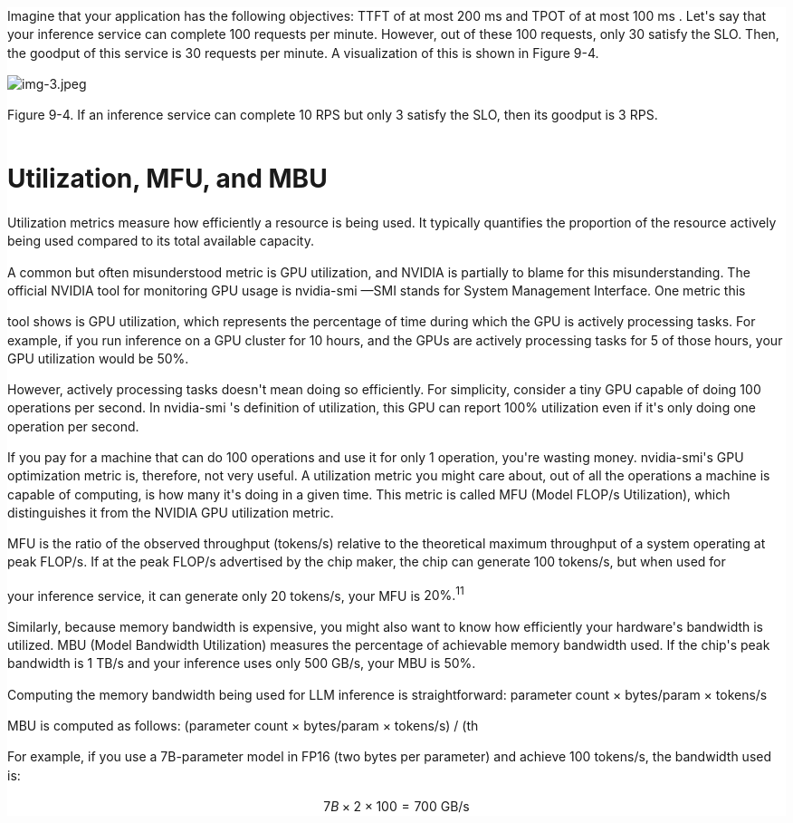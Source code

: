 Imagine that your application has the following objectives: TTFT of at most 200 ms and TPOT of at most 100 ms . Let's say that your inference service can complete 100 requests per minute. However, out of these 100 requests, only 30 satisfy the SLO. Then, the goodput of this service is 30 requests per minute. A visualization of this is shown in Figure 9-4.

![img-3.jpeg](img-3.jpeg)

Figure 9-4. If an inference service can complete 10 RPS but only 3 satisfy the SLO, then its goodput is 3 RPS.

# Utilization, MFU, and MBU 

Utilization metrics measure how efficiently a resource is being used. It typically quantifies the proportion of the resource actively being used compared to its total available capacity.

A common but often misunderstood metric is GPU utilization, and NVIDIA is partially to blame for this misunderstanding. The official NVIDIA tool for monitoring GPU usage is nvidia-smi —SMI stands for System Management Interface. One metric this

tool shows is GPU utilization, which represents the percentage of time during which the GPU is actively processing tasks. For example, if you run inference on a GPU cluster for 10 hours, and the GPUs are actively processing tasks for 5 of those hours, your GPU utilization would be 50\%.

However, actively processing tasks doesn't mean doing so efficiently. For simplicity, consider a tiny GPU capable of doing 100 operations per second. In nvidia-smi 's definition of utilization, this GPU can report 100\% utilization even if it's only doing one operation per second.

If you pay for a machine that can do 100 operations and use it for only 1 operation, you're wasting money. nvidia-smi's GPU optimization metric is, therefore, not very useful. A utilization metric you might care about, out of all the operations a machine is capable of computing, is how many it's doing in a given time. This metric is called MFU (Model FLOP/s Utilization), which distinguishes it from the NVIDIA GPU utilization metric.

MFU is the ratio of the observed throughput (tokens/s) relative to the theoretical maximum throughput of a system operating at peak FLOP/s. If at the peak FLOP/s advertised by the chip maker, the chip can generate 100 tokens/s, but when used for

your inference service, it can generate only 20 tokens/s, your MFU is $20 \% .{ }^{11}$

Similarly, because memory bandwidth is expensive, you might also want to know how efficiently your hardware's bandwidth is utilized. MBU (Model Bandwidth Utilization) measures the percentage of achievable memory bandwidth used. If the chip's peak bandwidth is $1 \mathrm{~TB} / \mathrm{s}$ and your inference uses only $500 \mathrm{~GB} / \mathrm{s}$, your MBU is $50 \%$.

Computing the memory bandwidth being used for LLM inference is straightforward:
parameter count $\times$ bytes/param $\times$ tokens/s

MBU is computed as follows:
(parameter count $\times$ bytes/param $\times$ tokens/s) / (th

For example, if you use a 7B-parameter model in FP16 (two bytes per parameter) and achieve 100 tokens/s, the bandwidth used is:

$$
7 B \times 2 \times 100=700 \mathrm{~GB} / \mathrm{s}
$$
